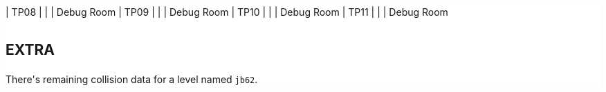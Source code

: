 |  TP08   |  |  | Debug Room
|  TP09   |  |  | Debug Room
|  TP10   |  |  | Debug Room
|  TP11   |  |  | Debug Room

## **EXTRA**

There's remaining collision data for a level named `jb62`.